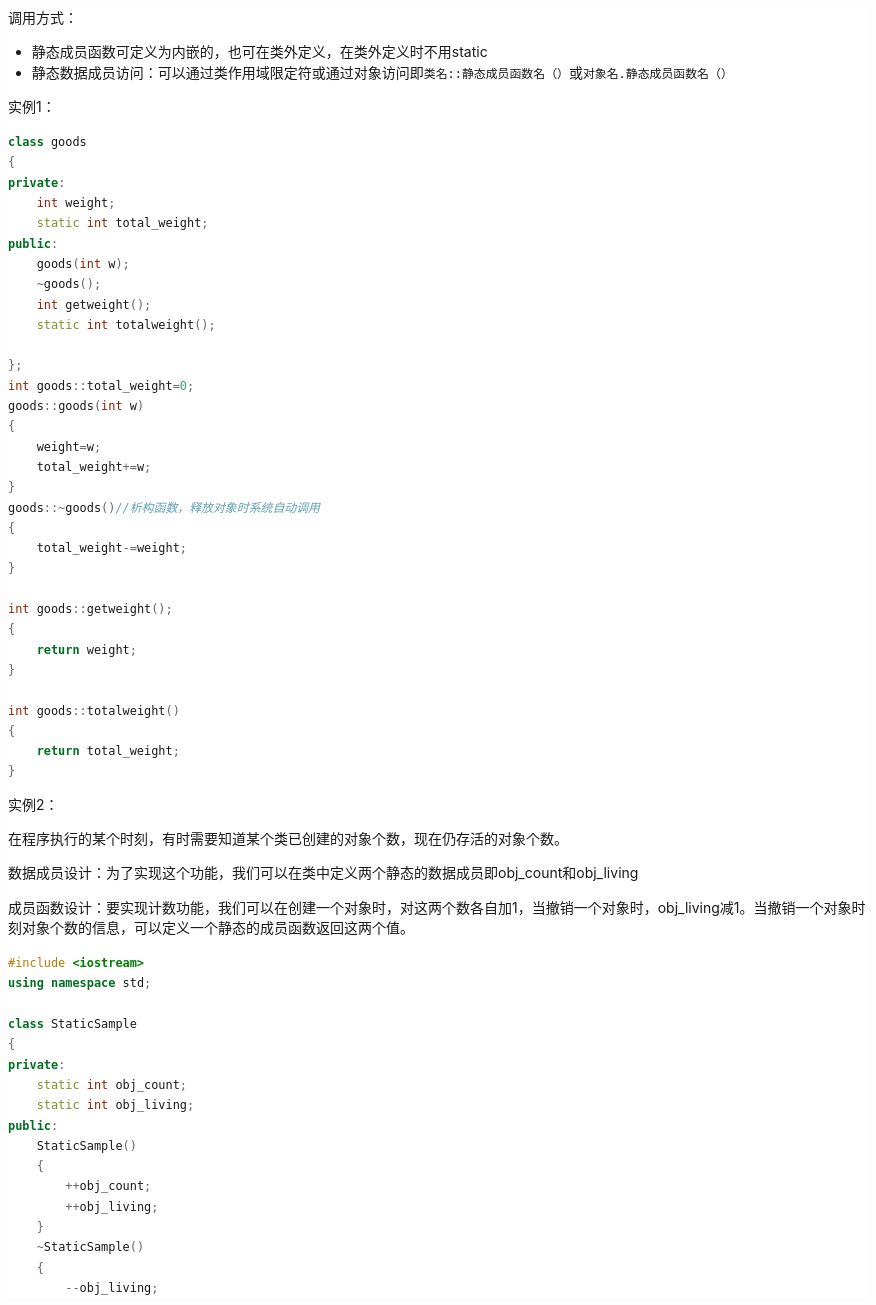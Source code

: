 调用方式：
- 静态成员函数可定义为内嵌的，也可在类外定义，在类外定义时不用static
- 静态数据成员访问：可以通过类作用域限定符或通过对象访问即`类名::静态成员函数名（）`或`对象名.静态成员函数名（）`

实例1：

```cpp
class goods
{
private:
    int weight;
    static int total_weight;
public:
    goods(int w);
    ~goods();
    int getweight();
    static int totalweight();

};
int goods::total_weight=0;
goods::goods(int w)
{
    weight=w;
    total_weight+=w;
}
goods::~goods()//析构函数，释放对象时系统自动调用
{
    total_weight-=weight;
}

int goods::getweight();
{
    return weight;
}

int goods::totalweight()
{
    return total_weight;
}
```

实例2：

在程序执行的某个时刻，有时需要知道某个类已创建的对象个数，现在仍存活的对象个数。

数据成员设计：为了实现这个功能，我们可以在类中定义两个静态的数据成员即obj_count和obj_living

成员函数设计：要实现计数功能，我们可以在创建一个对象时，对这两个数各自加1，当撤销一个对象时，obj_living减1。当撤销一个对象时刻对象个数的信息，可以定义一个静态的成员函数返回这两个值。

```cpp
#include <iostream>
using namespace std;

class StaticSample
{
private:
    static int obj_count;
    static int obj_living;
public:
    StaticSample()
    {
        ++obj_count;
        ++obj_living;
    }
    ~StaticSample()
    {
        --obj_living;
```